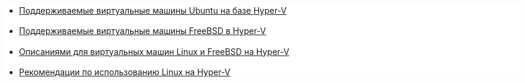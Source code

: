* [Поддерживаемые виртуальные машины Ubuntu на базе Hyper-V](Supported-Ubuntu-virtual-machines-on-Hyper-V.md)

* [Поддерживаемые виртуальные машины FreeBSD в Hyper-V](Supported-FreeBSD-virtual-machines-on-Hyper-V.md)

* [Описаниями для виртуальных машин Linux и FreeBSD на Hyper-V](Feature-Descriptions-for-Linux-and-FreeBSD-virtual-machines-on-Hyper-V.md)

* [Рекомендации по использованию Linux на Hyper-V](Best-Practices-for-running-Linux-on-Hyper-V.md)

